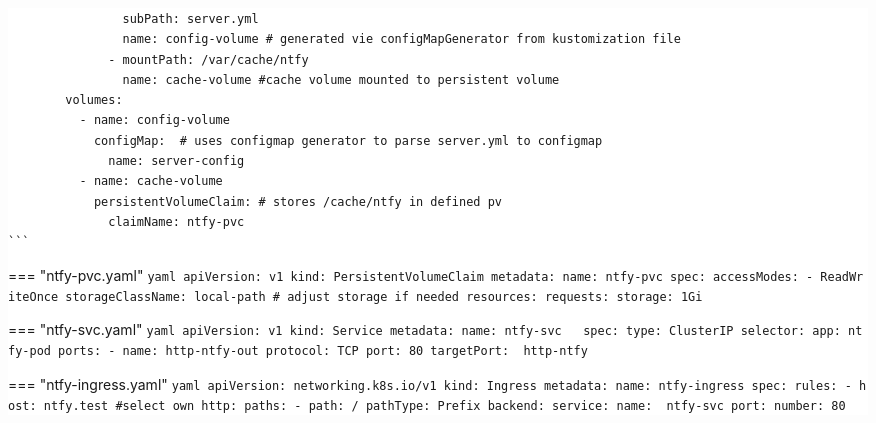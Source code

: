                     subPath: server.yml
                    name: config-volume # generated vie configMapGenerator from kustomization file
                  - mountPath: /var/cache/ntfy
                    name: cache-volume #cache volume mounted to persistent volume
            volumes:
              - name: config-volume
                configMap:  # uses configmap generator to parse server.yml to configmap
                  name: server-config
              - name: cache-volume
                persistentVolumeClaim: # stores /cache/ntfy in defined pv
                  claimName: ntfy-pvc
    ```
  
=== "ntfy-pvc.yaml"
    ```yaml
    apiVersion: v1
    kind: PersistentVolumeClaim
    metadata:
      name: ntfy-pvc
    spec:
      accessModes:
        - ReadWriteOnce
      storageClassName: local-path # adjust storage if needed
      resources:
        requests:
          storage: 1Gi
    ```

=== "ntfy-svc.yaml"
    ```yaml
    apiVersion: v1
    kind: Service
    metadata:
      name: ntfy-svc  
    spec:
      type: ClusterIP
      selector:
        app: ntfy-pod
      ports:
        - name: http-ntfy-out
          protocol: TCP
          port: 80
          targetPort:  http-ntfy
    ```

=== "ntfy-ingress.yaml"
    ```yaml
    apiVersion: networking.k8s.io/v1
    kind: Ingress
    metadata:
      name: ntfy-ingress
    spec:
      rules:
        - host: ntfy.test #select own
          http:
            paths:
              - path: /
                pathType: Prefix
                backend:
                  service:
                    name:  ntfy-svc
                    port:
                      number: 80
    ```
